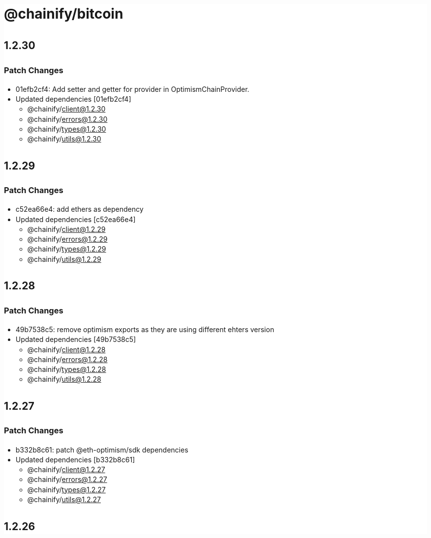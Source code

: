 # @chainify/bitcoin

## 1.2.30

### Patch Changes

-   01efb2cf4: Add setter and getter for provider in OptimismChainProvider.
-   Updated dependencies [01efb2cf4]
    -   @chainify/client@1.2.30
    -   @chainify/errors@1.2.30
    -   @chainify/types@1.2.30
    -   @chainify/utils@1.2.30

## 1.2.29

### Patch Changes

-   c52ea66e4: add ethers as dependency
-   Updated dependencies [c52ea66e4]
    -   @chainify/client@1.2.29
    -   @chainify/errors@1.2.29
    -   @chainify/types@1.2.29
    -   @chainify/utils@1.2.29

## 1.2.28

### Patch Changes

-   49b7538c5: remove optimism exports as they are using different ehters version
-   Updated dependencies [49b7538c5]
    -   @chainify/client@1.2.28
    -   @chainify/errors@1.2.28
    -   @chainify/types@1.2.28
    -   @chainify/utils@1.2.28

## 1.2.27

### Patch Changes

-   b332b8c61: patch @eth-optimism/sdk dependencies
-   Updated dependencies [b332b8c61]
    -   @chainify/client@1.2.27
    -   @chainify/errors@1.2.27
    -   @chainify/types@1.2.27
    -   @chainify/utils@1.2.27

## 1.2.26
